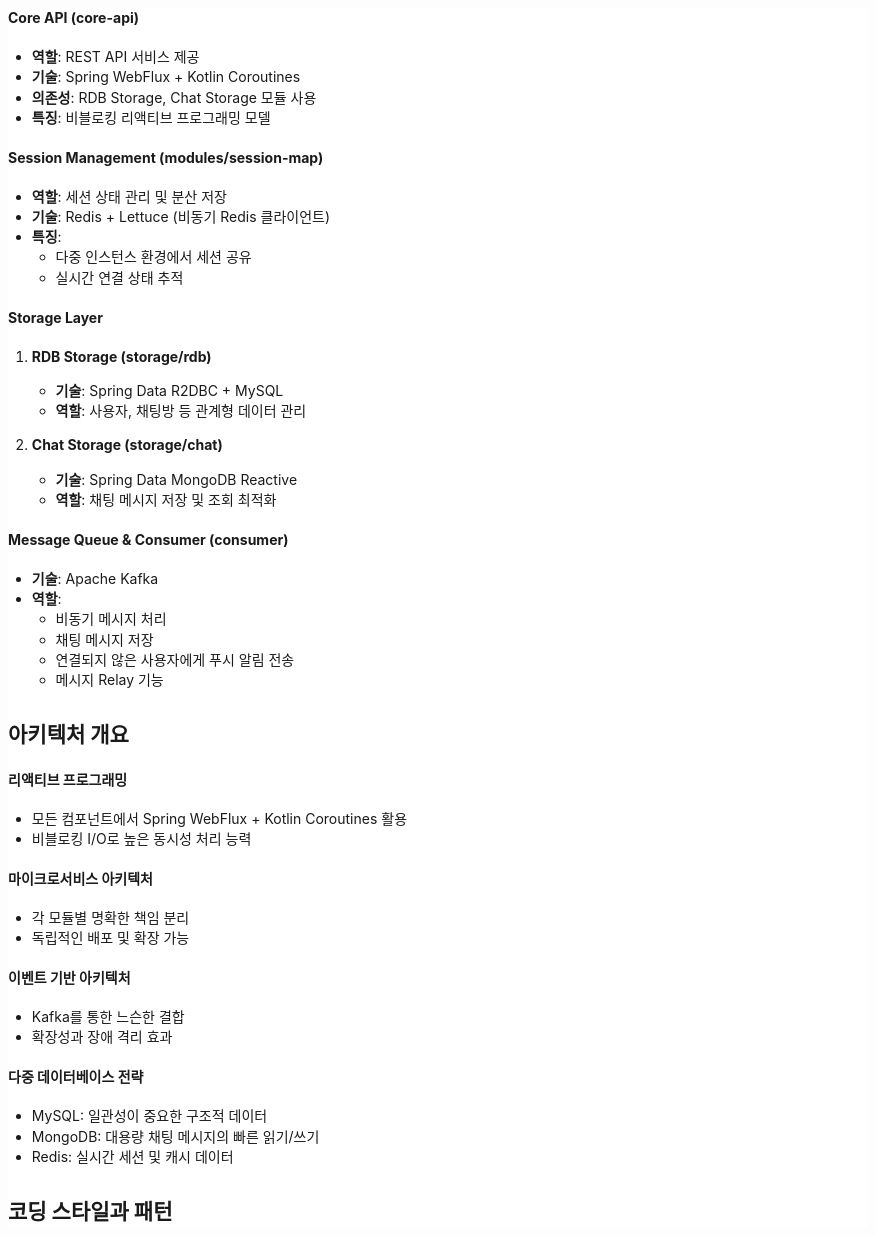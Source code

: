 #### **Core API (core-api)**
- **역할**: REST API 서비스 제공
- **기술**: Spring WebFlux + Kotlin Coroutines
- **의존성**: RDB Storage, Chat Storage 모듈 사용
- **특징**: 비블로킹 리액티브 프로그래밍 모델

#### **Session Management (modules/session-map)**
- **역할**: 세션 상태 관리 및 분산 저장
- **기술**: Redis + Lettuce (비동기 Redis 클라이언트)
- **특징**:
    - 다중 인스턴스 환경에서 세션 공유
    - 실시간 연결 상태 추적

#### **Storage Layer**
1. **RDB Storage (storage/rdb)**
    - **기술**: Spring Data R2DBC + MySQL
    - **역할**: 사용자, 채팅방 등 관계형 데이터 관리

2. **Chat Storage (storage/chat)**
    - **기술**: Spring Data MongoDB Reactive
    - **역할**: 채팅 메시지 저장 및 조회 최적화

#### **Message Queue & Consumer (consumer)**
- **기술**: Apache Kafka
- **역할**:
    - 비동기 메시지 처리
    - 채팅 메시지 저장
    - 연결되지 않은 사용자에게 푸시 알림 전송
    - 메시지 Relay 기능

##  아키텍처 개요

#### **리액티브 프로그래밍**
- 모든 컴포넌트에서 Spring WebFlux + Kotlin Coroutines 활용
- 비블로킹 I/O로 높은 동시성 처리 능력

#### **마이크로서비스 아키텍처**
- 각 모듈별 명확한 책임 분리
- 독립적인 배포 및 확장 가능

#### **이벤트 기반 아키텍처**
- Kafka를 통한 느슨한 결합
- 확장성과 장애 격리 효과

#### **다중 데이터베이스 전략**
- MySQL: 일관성이 중요한 구조적 데이터
- MongoDB: 대용량 채팅 메시지의 빠른 읽기/쓰기
- Redis: 실시간 세션 및 캐시 데이터

## 코딩 스타일과 패턴
